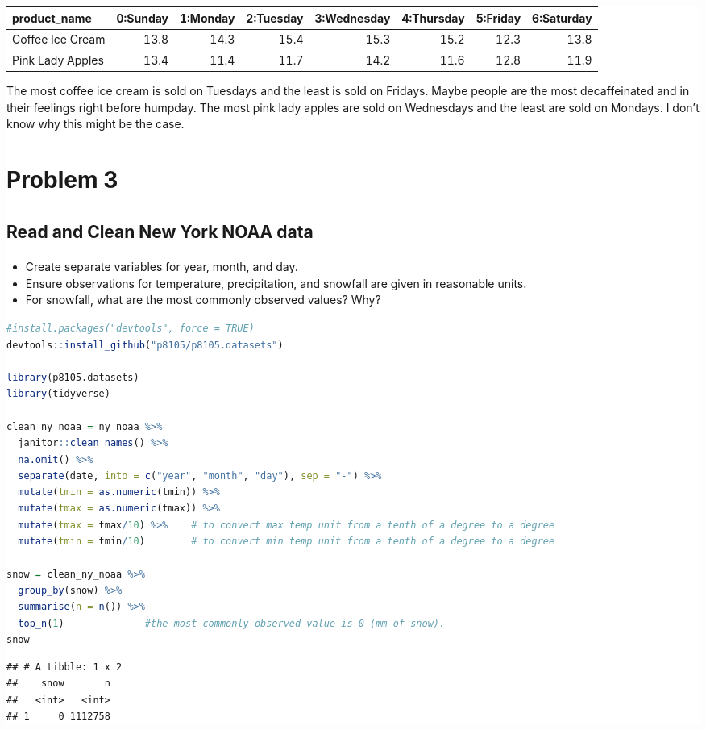 | product\_name    | 0:Sunday | 1:Monday | 2:Tuesday | 3:Wednesday | 4:Thursday | 5:Friday | 6:Saturday |
| :--------------- | -------: | -------: | --------: | ----------: | ---------: | -------: | ---------: |
| Coffee Ice Cream |     13.8 |     14.3 |      15.4 |        15.3 |       15.2 |     12.3 |       13.8 |
| Pink Lady Apples |     13.4 |     11.4 |      11.7 |        14.2 |       11.6 |     12.8 |       11.9 |

The most coffee ice cream is sold on Tuesdays and the least is sold on
Fridays. Maybe people are the most decaffeinated and in their feelings
right before humpday. The most pink lady apples are sold on Wednesdays
and the least are sold on Mondays. I don’t know why this might be the
case.

# Problem 3

## Read and Clean New York NOAA data

  - Create separate variables for year, month, and day.
  - Ensure observations for temperature, precipitation, and snowfall are
    given in reasonable units.
  - For snowfall, what are the most commonly observed values? Why?



``` r
#install.packages("devtools", force = TRUE)
devtools::install_github("p8105/p8105.datasets")

library(p8105.datasets)
library(tidyverse)

clean_ny_noaa = ny_noaa %>%
  janitor::clean_names() %>%
  na.omit() %>%
  separate(date, into = c("year", "month", "day"), sep = "-") %>%
  mutate(tmin = as.numeric(tmin)) %>%
  mutate(tmax = as.numeric(tmax)) %>%
  mutate(tmax = tmax/10) %>%    # to convert max temp unit from a tenth of a degree to a degree
  mutate(tmin = tmin/10)        # to convert min temp unit from a tenth of a degree to a degree

snow = clean_ny_noaa %>%
  group_by(snow) %>%  
  summarise(n = n()) %>%
  top_n(1)              #the most commonly observed value is 0 (mm of snow). 
snow
```

    ## # A tibble: 1 x 2
    ##    snow       n
    ##   <int>   <int>
    ## 1     0 1112758
